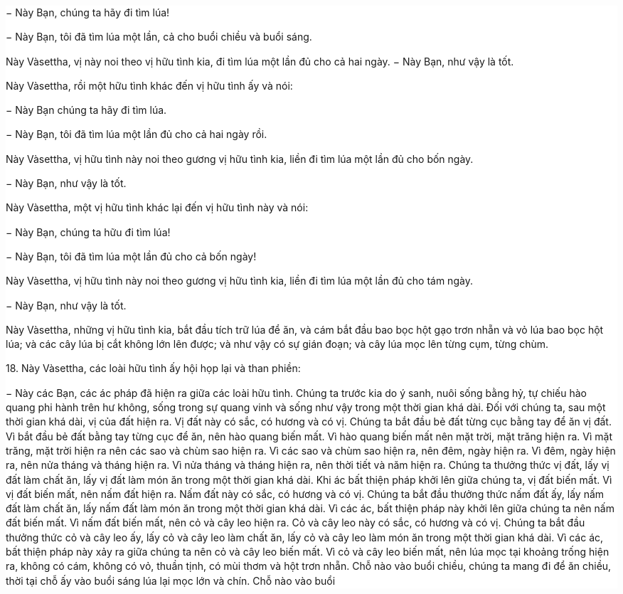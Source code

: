 − Này Bạn, chúng ta hãy đi tìm lúa!

− Này Bạn, tôi đã tìm lúa một lần, cả cho buổi chiều và buổi sáng.

Này Vàsettha, vị này noi theo vị hữu tình kia, đi tìm lúa một lần đủ cho cả hai ngày.
− Này Bạn, như vậy là tốt.

Này Vàsettha, rồi một hữu tình khác đến vị hữu tình ấy và nói:

− Này Bạn chúng ta hãy đi tìm lúa.

− Này Bạn, tôi đã tìm lúa một lần đủ cho cả hai ngày rồi.

Này Vàsettha, vị hữu tình này noi theo gương vị hữu tình kia, liền đi tìm lúa một lần đủ cho bốn ngày.

− Này Bạn, như vậy là tốt.

Này Vàsettha, một vị hữu tình khác lại đến vị hữu tình này và nói:

− Này Bạn, chúng ta hữu đi tìm lúa!

− Này Bạn, tôi đã tìm lúa một lần đủ cho cả bốn ngày!

Này Vàsettha, vị hữu tình này noi theo gương vị hữu tình kia, liền đi tìm lúa một lần đủ cho tám ngày.

− Này Bạn, như vậy là tốt.

Này Vàsettha, những vị hữu tình kia, bắt đầu tích trữ lúa để ăn, và cám bắt đầu bao bọc hột gạo trơn
nhẵn và vỏ lúa bao bọc hột lúa; và các cây lúa bị cắt không lớn lên được; và như vậy có sự gián đoạn; và
cây lúa mọc lên từng cụm, từng chùm.


18\. Này Vàsettha, các loài hữu tình ấy hội họp lại và than phiền:

− Này các Bạn, các ác pháp đã hiện ra giữa các loài hữu tình. Chúng ta trước kia do ý sanh, nuôi sống
bằng hỷ, tự chiếu hào quang phi hành trên hư không, sống trong sự quang vinh và sống như vậy trong
một thời gian khá dài. Ðối với chúng ta, sau một thời gian khá dài, vị của đất hiện ra. Vị đất này có sắc,
có hương và có vị. Chúng ta bắt đầu bẻ đất từng cục bằng tay để ăn vị đất. Vì bắt đầu bẻ đất bằng tay
từng cục để ăn, nên hào quang biến mất. Vì hào quang biến mất nên mặt trời, mặt trăng hiện ra. Vì mặt
trăng, mặt trời hiện ra nên các sao và chùm sao hiện ra. Vì các sao và chùm sao hiện ra, nên đêm, ngày
hiện ra. Vì đêm, ngày hiện ra, nên nửa tháng và tháng hiện ra. Vì nửa tháng và tháng hiện ra, nên thời
tiết và năm hiện ra. Chúng ta thưởng thức vị đất, lấy vị đất làm chất ăn, lấy vị đất làm món ăn trong một
thời gian khá dài. Khi ác bất thiện pháp khởi lên giữa chúng ta, vị đất biến mất. Vì vị đất biến mất, nên
nấm đất hiện ra. Nấm đất này có sắc, có hương và có vị. Chúng ta bắt đầu thưởng thức nấm đất ấy, lấy
nấm đất làm chất ăn, lấy nấm đất làm món ăn trong một thời gian khá dài. Vì các ác, bất thiện pháp này
khởi lên giữa chúng ta nên nấm đất biến mất. Vì nấm đất biến mất, nên cỏ và cây leo hiện ra. Cỏ và cây
leo này có sắc, có hương và có vị. Chúng ta bắt đầu thưởng thức cỏ và cây leo ấy, lấy cỏ và cây leo làm
chất ăn, lấy cỏ và cây leo làm món ăn trong một thời gian khá dài. Vì các ác, bất thiện pháp này xảy ra
giữa chúng ta nên cỏ và cây leo biến mất. Vì cỏ và cây leo biến mất, nên lúa mọc tại khoảng trống hiện
ra, không có cám, không có vỏ, thuần tịnh, có mùi thơm và hột trơn nhẵn. Chỗ nào vào buổi chiều,
chúng ta mang đi để ăn chiều, thời tại chỗ ấy vào buổi sáng lúa lại mọc lớn và chín. Chỗ nào vào buổi